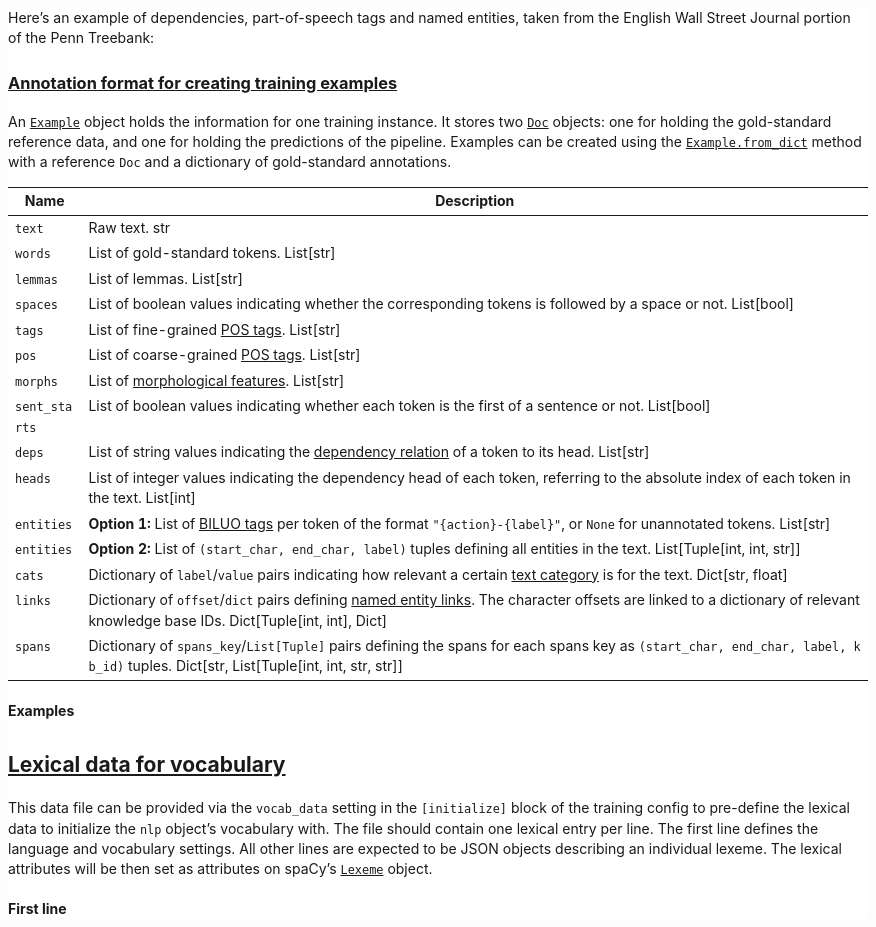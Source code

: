Here’s an example of dependencies, part-of-speech tags and named entities, taken from the English Wall Street Journal portion of the Penn Treebank:

### [Annotation format for creating training examples](https://spacy.io/api/data-formats#dict-input)

An [`Example`](https://spacy.io/api/example) object holds the information for one training instance. It stores two [`Doc`](https://spacy.io/api/doc) objects: one for holding the gold-standard reference data, and one for holding the predictions of the pipeline. Examples can be created using the [`Example.from_dict`](https://spacy.io/api/example#from_dict) method with a reference `Doc` and a dictionary of gold-standard annotations.

| Name | Description |
| --- | --- |
| `text` | Raw text. str |
| `words` | List of gold-standard tokens. List\[str\] |
| `lemmas` | List of lemmas. List\[str\] |
| `spaces` | List of boolean values indicating whether the corresponding tokens is followed by a space or not. List\[bool\] |
| `tags` | List of fine-grained [POS tags](https://spacy.io/usage/linguistic-features#pos-tagging). List\[str\] |
| `pos` | List of coarse-grained [POS tags](https://spacy.io/usage/linguistic-features#pos-tagging). List\[str\] |
| `morphs` | List of [morphological features](https://spacy.io/usage/linguistic-features#rule-based-morphology). List\[str\] |
| `sent_starts` | List of boolean values indicating whether each token is the first of a sentence or not. List\[bool\] |
| `deps` | List of string values indicating the [dependency relation](https://spacy.io/usage/linguistic-features#dependency-parse) of a token to its head. List\[str\] |
| `heads` | List of integer values indicating the dependency head of each token, referring to the absolute index of each token in the text. List\[int\] |
| `entities` | **Option 1:** List of [BILUO tags](https://spacy.io/usage/linguistic-features#accessing-ner) per token of the format `"{action}-{label}"`, or `None` for unannotated tokens. List\[str\] |
| `entities` | **Option 2:** List of `(start_char, end_char, label)` tuples defining all entities in the text. List\[Tuple\[int, int, str\]\] |
| `cats` | Dictionary of `label`/`value` pairs indicating how relevant a certain [text category](https://spacy.io/api/textcategorizer) is for the text. Dict\[str, float\] |
| `links` | Dictionary of `offset`/`dict` pairs defining [named entity links](https://spacy.io/usage/linguistic-features#entity-linking). The character offsets are linked to a dictionary of relevant knowledge base IDs. Dict\[Tuple\[int, int\], Dict\] |
| `spans` | Dictionary of `spans_key`/`List[Tuple]` pairs defining the spans for each spans key as `(start_char, end_char, label, kb_id)` tuples. Dict\[str, List\[Tuple\[int, int, str, str\]\] |

#### Examples

[Lexical data for vocabulary](https://spacy.io/api/data-formats#vocab-jsonl)
----------------------------------------------------------------------------

This data file can be provided via the `vocab_data` setting in the `[initialize]` block of the training config to pre-define the lexical data to initialize the `nlp` object’s vocabulary with. The file should contain one lexical entry per line. The first line defines the language and vocabulary settings. All other lines are expected to be JSON objects describing an individual lexeme. The lexical attributes will be then set as attributes on spaCy’s [`Lexeme`](https://spacy.io/api/lexeme#attributes) object.

#### First line
